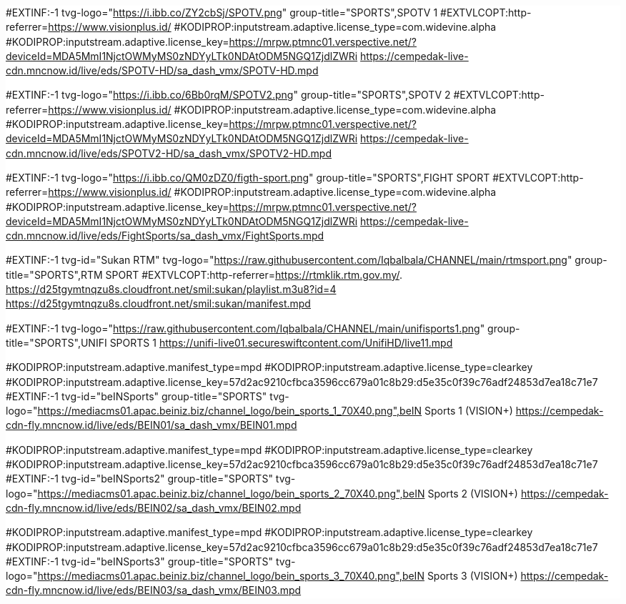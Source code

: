 #EXTINF:-1 tvg-logo="https://i.ibb.co/ZY2cbSj/SPOTV.png" group-title="SPORTS",SPOTV 1
#EXTVLCOPT:http-referrer=https://www.visionplus.id/
#KODIPROP:inputstream.adaptive.license_type=com.widevine.alpha
#KODIPROP:inputstream.adaptive.license_key=https://mrpw.ptmnc01.verspective.net/?deviceId=MDA5MmI1NjctOWMyMS0zNDYyLTk0NDAtODM5NGQ1ZjdlZWRi
https://cempedak-live-cdn.mncnow.id/live/eds/SPOTV-HD/sa_dash_vmx/SPOTV-HD.mpd

#EXTINF:-1 tvg-logo="https://i.ibb.co/6Bb0rqM/SPOTV2.png" group-title="SPORTS",SPOTV 2
#EXTVLCOPT:http-referrer=https://www.visionplus.id/
#KODIPROP:inputstream.adaptive.license_type=com.widevine.alpha
#KODIPROP:inputstream.adaptive.license_key=https://mrpw.ptmnc01.verspective.net/?deviceId=MDA5MmI1NjctOWMyMS0zNDYyLTk0NDAtODM5NGQ1ZjdlZWRi
https://cempedak-live-cdn.mncnow.id/live/eds/SPOTV2-HD/sa_dash_vmx/SPOTV2-HD.mpd

#EXTINF:-1 tvg-logo="https://i.ibb.co/QM0zDZ0/figth-sport.png" group-title="SPORTS",FIGHT SPORT
#EXTVLCOPT:http-referrer=https://www.visionplus.id/
#KODIPROP:inputstream.adaptive.license_type=com.widevine.alpha
#KODIPROP:inputstream.adaptive.license_key=https://mrpw.ptmnc01.verspective.net/?deviceId=MDA5MmI1NjctOWMyMS0zNDYyLTk0NDAtODM5NGQ1ZjdlZWRi
https://cempedak-live-cdn.mncnow.id/live/eds/FightSports/sa_dash_vmx/FightSports.mpd

#EXTINF:-1 tvg-id="Sukan RTM" tvg-logo="https://raw.githubusercontent.com/Iqbalbala/CHANNEL/main/rtmsport.png" group-title="SPORTS",RTM SPORT
#EXTVLCOPT:http-referrer=https://rtmklik.rtm.gov.my/.
https://d25tgymtnqzu8s.cloudfront.net/smil:sukan/playlist.m3u8?id=4
https://d25tgymtnqzu8s.cloudfront.net/smil:sukan/manifest.mpd

#EXTINF:-1 tvg-logo="https://raw.githubusercontent.com/Iqbalbala/CHANNEL/main/unifisports1.png" group-title="SPORTS",UNIFI SPORTS 1
https://unifi-live01.secureswiftcontent.com/UnifiHD/live11.mpd

#KODIPROP:inputstream.adaptive.manifest_type=mpd
#KODIPROP:inputstream.adaptive.license_type=clearkey
#KODIPROP:inputstream.adaptive.license_key=57d2ac9210cfbca3596cc679a01c8b29:d5e35c0f39c76adf24853d7ea18c71e7
#EXTINF:-1 tvg-id="beINSports" group-title="SPORTS"  tvg-logo="https://mediacms01.apac.beiniz.biz/channel_logo/bein_sports_1_70X40.png",beIN Sports 1 (VISION+) 
https://cempedak-cdn-fly.mncnow.id/live/eds/BEIN01/sa_dash_vmx/BEIN01.mpd

#KODIPROP:inputstream.adaptive.manifest_type=mpd
#KODIPROP:inputstream.adaptive.license_type=clearkey
#KODIPROP:inputstream.adaptive.license_key=57d2ac9210cfbca3596cc679a01c8b29:d5e35c0f39c76adf24853d7ea18c71e7
#EXTINF:-1 tvg-id="beINSports2" group-title="SPORTS"  tvg-logo="https://mediacms01.apac.beiniz.biz/channel_logo/bein_sports_2_70X40.png",beIN Sports 2 (VISION+) 
https://cempedak-cdn-fly.mncnow.id/live/eds/BEIN02/sa_dash_vmx/BEIN02.mpd

#KODIPROP:inputstream.adaptive.manifest_type=mpd
#KODIPROP:inputstream.adaptive.license_type=clearkey
#KODIPROP:inputstream.adaptive.license_key=57d2ac9210cfbca3596cc679a01c8b29:d5e35c0f39c76adf24853d7ea18c71e7
#EXTINF:-1 tvg-id="beINSports3" group-title="SPORTS"  tvg-logo="https://mediacms01.apac.beiniz.biz/channel_logo/bein_sports_3_70X40.png",beIN Sports 3 (VISION+) 
https://cempedak-cdn-fly.mncnow.id/live/eds/BEIN03/sa_dash_vmx/BEIN03.mpd
